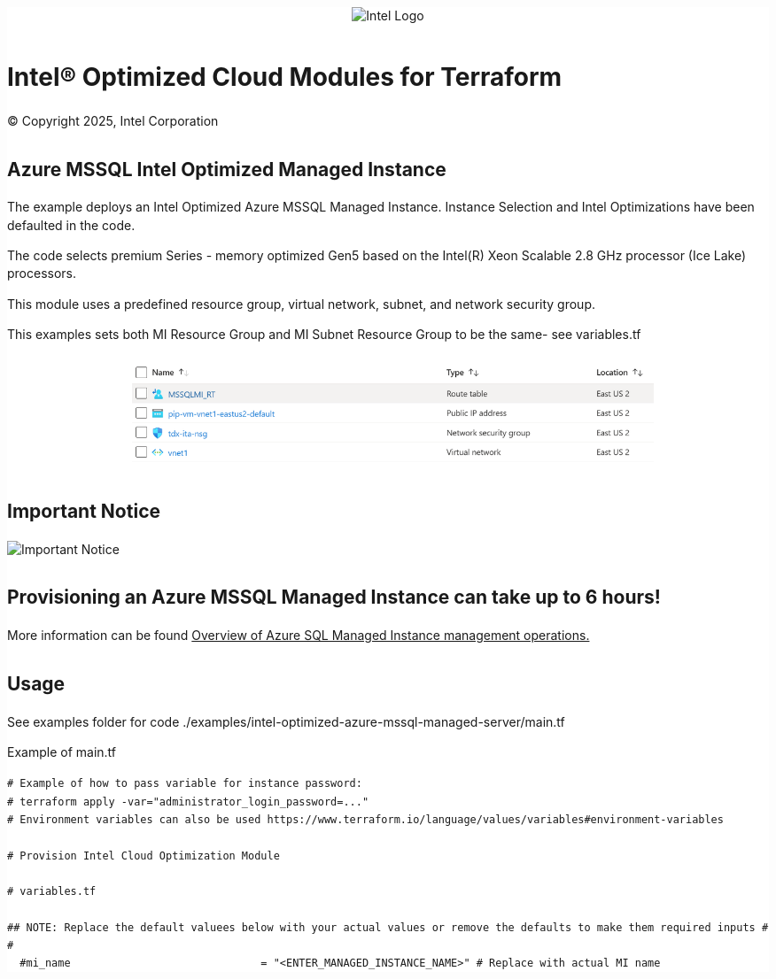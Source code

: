 <p align="center">
  <img src="https://github.com/intel/terraform-intel-azure-mssql-managed-instance/blob/main/images/logo-classicblue-800px.png?raw=true" alt="Intel Logo" width="250"/>
</p>


# Intel® Optimized Cloud Modules for Terraform

© Copyright 2025, Intel Corporation

## Azure MSSQL Intel Optimized Managed Instance 
The example deploys an Intel Optimized Azure MSSQL Managed Instance. Instance Selection and Intel Optimizations have been defaulted in the code.

The code selects premium Series - memory optimized Gen5 based on the Intel(R) Xeon Scalable 2.8 GHz processor (Ice Lake) processors.

This module uses a predefined resource group, virtual network, subnet, and network security group. 

This examples sets both MI Resource Group and MI Subnet Resource Group to be the same- see variables.tf

<p align="center">
<img src="https://github.com/intel/terraform-intel-azure-mssql-managed-instance/blob/main/images/requirements.png?raw=true" alt="Important Notice" width="600">
</p>

## Important Notice
<img src="https://github.com/intel/terraform-intel-azure-mssql-managed-instance/blob/main/images/important_notice_mssql_managed_instance.png?raw=true" alt="Important Notice" width="600"/>

## **Provisioning an Azure MSSQL Managed Instance can take up to 6 hours!**
More information can be found [Overview of Azure SQL Managed Instance management operations.](https://learn.microsoft.com/en-us/azure/azure-sql/managed-instance/management-operations-overview?view=azuresql)

## Usage
See examples folder for code ./examples/intel-optimized-azure-mssql-managed-server/main.tf

Example of main.tf

```hcl
# Example of how to pass variable for instance password:
# terraform apply -var="administrator_login_password=..."
# Environment variables can also be used https://www.terraform.io/language/values/variables#environment-variables

# Provision Intel Cloud Optimization Module

# variables.tf

## NOTE: Replace the default valuees below with your actual values or remove the defaults to make them required inputs ##
  #mi_name                              = "<ENTER_MANAGED_INSTANCE_NAME>" # Replace with actual MI name
```